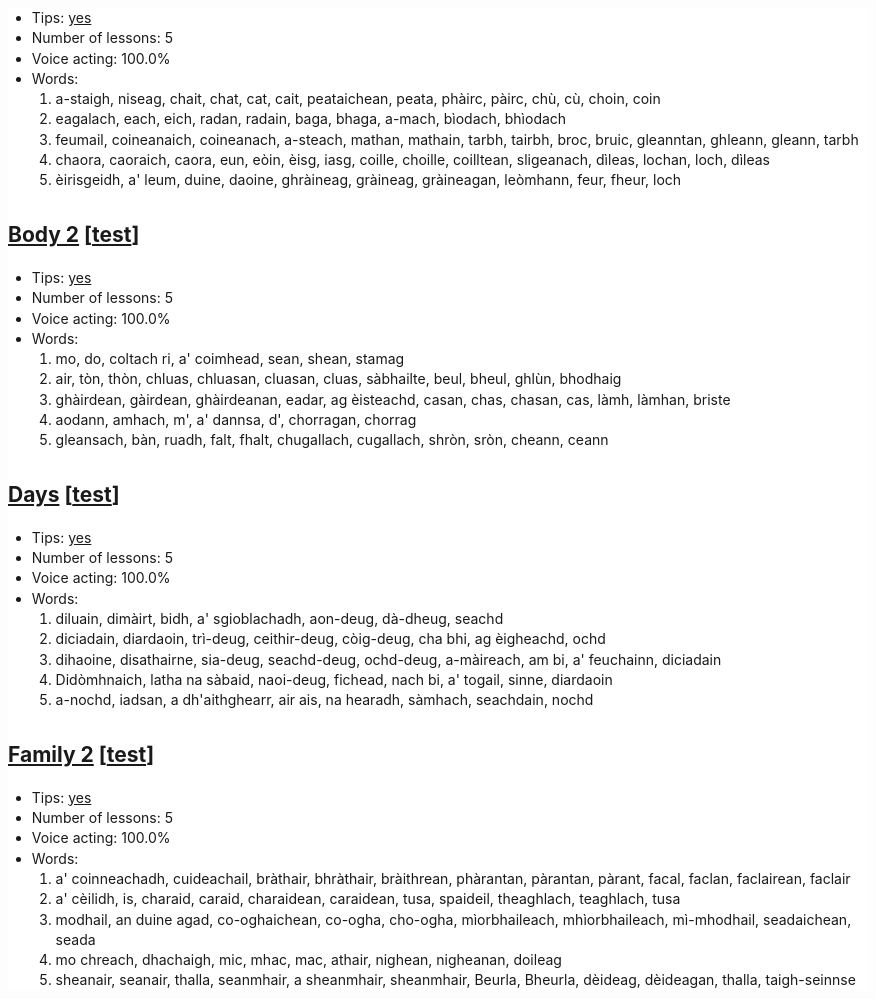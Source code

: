 * Tips: [yes](https://www.duolingo.com/skill/gd/Pets-2/tips-and-notes)
* Number of lessons: 5
* Voice acting: 100.0%
* Words:
    1. a-staigh, niseag, chait, chat, cat, cait, peataichean, peata, phàirc, pàirc, chù, cù, choin, coin
    2. eagalach, each, eich, radan, radain, baga, bhaga, a-mach, bìodach, bhìodach
    3. feumail, coineanaich, coineanach, a-steach, mathan, mathain, tarbh, tairbh, broc, bruic, gleanntan, ghleann, gleann, tarbh
    4. chaora, caoraich, caora, eun, eòin, èisg, iasg, coille, choille, coilltean, sligeanach, dìleas, lochan, loch, dìleas
    5. èirisgeidh, a' leum, duine, daoine, ghràineag, gràineag, gràineagan, leòmhann, feur, fheur, loch

## [Body 2](https://www.duolingo.com/skill/gd/Body-2/practice) \[[test](https://www.duolingo.com/skill/gd/Body-2/test)\]

* Tips: [yes](https://www.duolingo.com/skill/gd/Body-2/tips-and-notes)
* Number of lessons: 5
* Voice acting: 100.0%
* Words:
    1. mo, do, coltach ri, a' coimhead, sean, shean, stamag
    2. air, tòn, thòn, chluas, chluasan, cluasan, cluas, sàbhailte, beul, bheul, ghlùn, bhodhaig
    3. ghàirdean, gàirdean, ghàirdeanan, eadar, ag èisteachd, casan, chas, chasan, cas, làmh, làmhan, briste
    4. aodann, amhach, m', a' dannsa, d', chorragan, chorrag
    5. gleansach, bàn, ruadh, falt, fhalt, chugallach, cugallach, shròn, sròn, cheann, ceann

## [Days](https://www.duolingo.com/skill/gd/Days/practice) \[[test](https://www.duolingo.com/skill/gd/Days/test)\]

* Tips: [yes](https://www.duolingo.com/skill/gd/Days/tips-and-notes)
* Number of lessons: 5
* Voice acting: 100.0%
* Words:
    1. diluain, dimàirt, bidh, a' sgioblachadh, aon-deug, dà-dheug, seachd
    2. diciadain, diardaoin, trì-deug, ceithir-deug, còig-deug, cha bhi, ag èigheachd, ochd
    3. dihaoine, disathairne, sia-deug, seachd-deug, ochd-deug, a-màireach, am bi, a' feuchainn, diciadain
    4. Didòmhnaich, latha na sàbaid, naoi-deug, fichead, nach bi, a' togail, sinne, diardaoin
    5. a-nochd, iadsan, a dh'aithghearr, air ais, na hearadh, sàmhach, seachdain, nochd

## [Family 2](https://www.duolingo.com/skill/gd/Family-2/practice) \[[test](https://www.duolingo.com/skill/gd/Family-2/test)\]

* Tips: [yes](https://www.duolingo.com/skill/gd/Family-2/tips-and-notes)
* Number of lessons: 5
* Voice acting: 100.0%
* Words:
    1. a' coinneachadh, cuideachail, bràthair, bhràthair, bràithrean, phàrantan, pàrantan, pàrant, facal, faclan, faclairean, faclair
    2. a' cèilidh, is, charaid, caraid, charaidean, caraidean, tusa, spaideil, theaghlach, teaghlach, tusa
    3. modhail, an duine agad, co-oghaichean, co-ogha, cho-ogha, mìorbhaileach, mhìorbhaileach, mì-mhodhail, seadaichean, seada
    4. mo chreach, dhachaigh, mic, mhac, mac, athair, nighean, nigheanan, doileag
    5. sheanair, seanair, thalla, seanmhair, a sheanmhair, sheanmhair, Beurla, Bheurla, dèideag, dèideagan, thalla, taigh-seinnse
